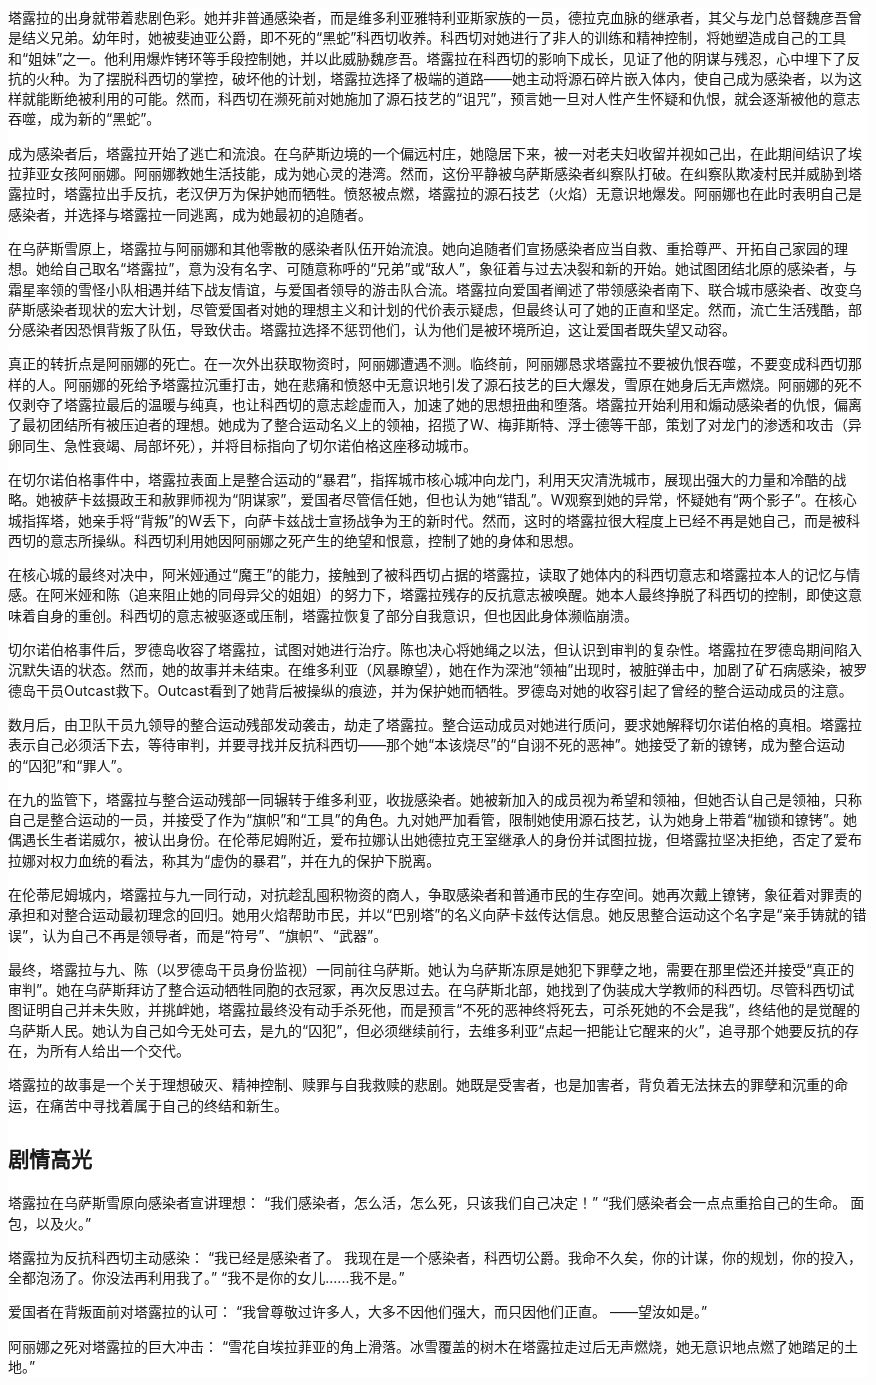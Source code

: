 塔露拉的出身就带着悲剧色彩。她并非普通感染者，而是维多利亚雅特利亚斯家族的一员，德拉克血脉的继承者，其父与龙门总督魏彦吾曾是结义兄弟。幼年时，她被斐迪亚公爵，即不死的“黑蛇”科西切收养。科西切对她进行了非人的训练和精神控制，将她塑造成自己的工具和“姐妹”之一。他利用爆炸铐环等手段控制她，并以此威胁魏彦吾。塔露拉在科西切的影响下成长，见证了他的阴谋与残忍，心中埋下了反抗的火种。为了摆脱科西切的掌控，破坏他的计划，塔露拉选择了极端的道路——她主动将源石碎片嵌入体内，使自己成为感染者，以为这样就能断绝被利用的可能。然而，科西切在濒死前对她施加了源石技艺的“诅咒”，预言她一旦对人性产生怀疑和仇恨，就会逐渐被他的意志吞噬，成为新的“黑蛇”。

成为感染者后，塔露拉开始了逃亡和流浪。在乌萨斯边境的一个偏远村庄，她隐居下来，被一对老夫妇收留并视如己出，在此期间结识了埃拉菲亚女孩阿丽娜。阿丽娜教她生活技能，成为她心灵的港湾。然而，这份平静被乌萨斯感染者纠察队打破。在纠察队欺凌村民并威胁到塔露拉时，塔露拉出手反抗，老汉伊万为保护她而牺牲。愤怒被点燃，塔露拉的源石技艺（火焰）无意识地爆发。阿丽娜也在此时表明自己是感染者，并选择与塔露拉一同逃离，成为她最初的追随者。

在乌萨斯雪原上，塔露拉与阿丽娜和其他零散的感染者队伍开始流浪。她向追随者们宣扬感染者应当自救、重拾尊严、开拓自己家园的理想。她给自己取名“塔露拉”，意为没有名字、可随意称呼的“兄弟”或“敌人”，象征着与过去决裂和新的开始。她试图团结北原的感染者，与霜星率领的雪怪小队相遇并结下战友情谊，与爱国者领导的游击队合流。塔露拉向爱国者阐述了带领感染者南下、联合城市感染者、改变乌萨斯感染者现状的宏大计划，尽管爱国者对她的理想主义和计划的代价表示疑虑，但最终认可了她的正直和坚定。然而，流亡生活残酷，部分感染者因恐惧背叛了队伍，导致伏击。塔露拉选择不惩罚他们，认为他们是被环境所迫，这让爱国者既失望又动容。

真正的转折点是阿丽娜的死亡。在一次外出获取物资时，阿丽娜遭遇不测。临终前，阿丽娜恳求塔露拉不要被仇恨吞噬，不要变成科西切那样的人。阿丽娜的死给予塔露拉沉重打击，她在悲痛和愤怒中无意识地引发了源石技艺的巨大爆发，雪原在她身后无声燃烧。阿丽娜的死不仅剥夺了塔露拉最后的温暖与纯真，也让科西切的意志趁虚而入，加速了她的思想扭曲和堕落。塔露拉开始利用和煽动感染者的仇恨，偏离了最初团结所有被压迫者的理想。她成为了整合运动名义上的领袖，招揽了W、梅菲斯特、浮士德等干部，策划了对龙门的渗透和攻击（异卵同生、急性衰竭、局部坏死），并将目标指向了切尔诺伯格这座移动城市。

在切尔诺伯格事件中，塔露拉表面上是整合运动的“暴君”，指挥城市核心城冲向龙门，利用天灾清洗城市，展现出强大的力量和冷酷的战略。她被萨卡兹摄政王和赦罪师视为“阴谋家”，爱国者尽管信任她，但也认为她“错乱”。W观察到她的异常，怀疑她有“两个影子”。在核心城指挥塔，她亲手将“背叛”的W丢下，向萨卡兹战士宣扬战争为王的新时代。然而，这时的塔露拉很大程度上已经不再是她自己，而是被科西切的意志所操纵。科西切利用她因阿丽娜之死产生的绝望和恨意，控制了她的身体和思想。

在核心城的最终对决中，阿米娅通过“魔王”的能力，接触到了被科西切占据的塔露拉，读取了她体内的科西切意志和塔露拉本人的记忆与情感。在阿米娅和陈（追来阻止她的同母异父的姐姐）的努力下，塔露拉残存的反抗意志被唤醒。她本人最终挣脱了科西切的控制，即使这意味着自身的重创。科西切的意志被驱逐或压制，塔露拉恢复了部分自我意识，但也因此身体濒临崩溃。

切尔诺伯格事件后，罗德岛收容了塔露拉，试图对她进行治疗。陈也决心将她绳之以法，但认识到审判的复杂性。塔露拉在罗德岛期间陷入沉默失语的状态。然而，她的故事并未结束。在维多利亚（风暴瞭望），她在作为深池“领袖”出现时，被脏弹击中，加剧了矿石病感染，被罗德岛干员Outcast救下。Outcast看到了她背后被操纵的痕迹，并为保护她而牺牲。罗德岛对她的收容引起了曾经的整合运动成员的注意。

数月后，由卫队干员九领导的整合运动残部发动袭击，劫走了塔露拉。整合运动成员对她进行质问，要求她解释切尔诺伯格的真相。塔露拉表示自己必须活下去，等待审判，并要寻找并反抗科西切——那个她“本该烧尽”的“自诩不死的恶神”。她接受了新的镣铐，成为整合运动的“囚犯”和“罪人”。

在九的监管下，塔露拉与整合运动残部一同辗转于维多利亚，收拢感染者。她被新加入的成员视为希望和领袖，但她否认自己是领袖，只称自己是整合运动的一员，并接受了作为“旗帜”和“工具”的角色。九对她严加看管，限制她使用源石技艺，认为她身上带着“枷锁和镣铐”。她偶遇长生者诺威尔，被认出身份。在伦蒂尼姆附近，爱布拉娜认出她德拉克王室继承人的身份并试图拉拢，但塔露拉坚决拒绝，否定了爱布拉娜对权力血统的看法，称其为“虚伪的暴君”，并在九的保护下脱离。

在伦蒂尼姆城内，塔露拉与九一同行动，对抗趁乱囤积物资的商人，争取感染者和普通市民的生存空间。她再次戴上镣铐，象征着对罪责的承担和对整合运动最初理念的回归。她用火焰帮助市民，并以“巴别塔”的名义向萨卡兹传达信息。她反思整合运动这个名字是“亲手铸就的错误”，认为自己不再是领导者，而是“符号”、“旗帜”、“武器”。

最终，塔露拉与九、陈（以罗德岛干员身份监视）一同前往乌萨斯。她认为乌萨斯冻原是她犯下罪孽之地，需要在那里偿还并接受“真正的审判”。她在乌萨斯拜访了整合运动牺牲同胞的衣冠冢，再次反思过去。在乌萨斯北部，她找到了伪装成大学教师的科西切。尽管科西切试图证明自己并未失败，并挑衅她，塔露拉最终没有动手杀死他，而是预言“不死的恶神终将死去，可杀死她的不会是我”，终结他的是觉醒的乌萨斯人民。她认为自己如今无处可去，是九的“囚犯”，但必须继续前行，去维多利亚“点起一把能让它醒来的火”，追寻那个她要反抗的存在，为所有人给出一个交代。

塔露拉的故事是一个关于理想破灭、精神控制、赎罪与自我救赎的悲剧。她既是受害者，也是加害者，背负着无法抹去的罪孽和沉重的命运，在痛苦中寻找着属于自己的终结和新生。
## 剧情高光
塔露拉在乌萨斯雪原向感染者宣讲理想：
“我们感染者，怎么活，怎么死，只该我们自己决定！”
“我们感染者会一点点重拾自己的生命。 面包，以及火。”

塔露拉为反抗科西切主动感染：
“我已经是感染者了。 我现在是一个感染者，科西切公爵。我命不久矣，你的计谋，你的规划，你的投入，全都泡汤了。你没法再利用我了。”
“我不是你的女儿......我不是。”

爱国者在背叛面前对塔露拉的认可：
“我曾尊敬过许多人，大多不因他们强大，而只因他们正直。 ——望汝如是。”

阿丽娜之死对塔露拉的巨大冲击：
“雪花自埃拉菲亚的角上滑落。冰雪覆盖的树木在塔露拉走过后无声燃烧，她无意识地点燃了她踏足的土地。”
